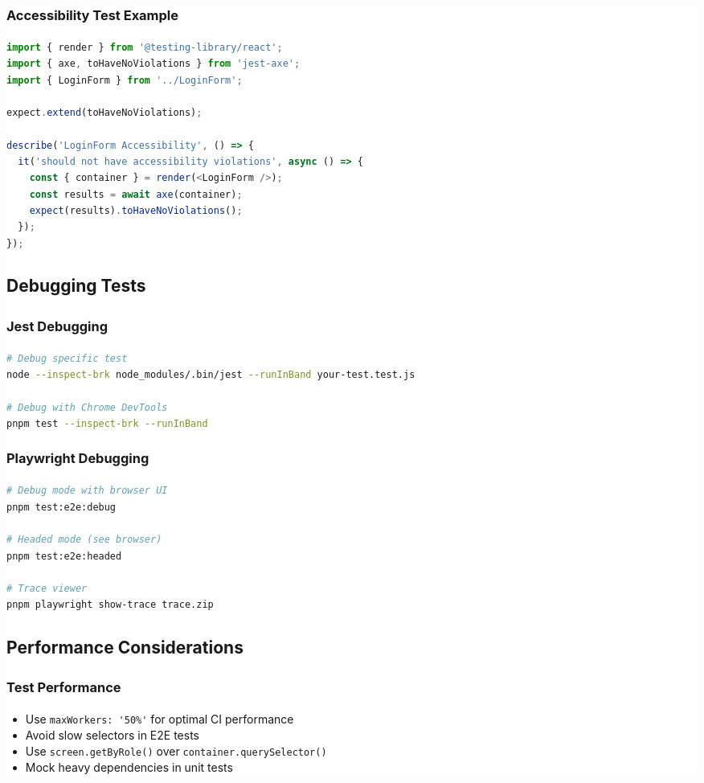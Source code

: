 ### Accessibility Test Example

```javascript
import { render } from '@testing-library/react';
import { axe, toHaveNoViolations } from 'jest-axe';
import { LoginForm } from '../LoginForm';

expect.extend(toHaveNoViolations);

describe('LoginForm Accessibility', () => {
  it('should not have accessibility violations', async () => {
    const { container } = render(<LoginForm />);
    const results = await axe(container);
    expect(results).toHaveNoViolations();
  });
});
```

## Debugging Tests

### Jest Debugging

```bash
# Debug specific test
node --inspect-brk node_modules/.bin/jest --runInBand your-test.test.js

# Debug with Chrome DevTools
pnpm test --inspect-brk --runInBand
```

### Playwright Debugging

```bash
# Debug mode with browser UI
pnpm test:e2e:debug

# Headed mode (see browser)
pnpm test:e2e:headed

# Trace viewer
pnpm playwright show-trace trace.zip
```

## Performance Considerations

### Test Performance

- Use `maxWorkers: '50%'` for optimal CI performance
- Avoid slow selectors in E2E tests
- Use `screen.getByRole()` over `container.querySelector()`
- Mock heavy dependencies in unit tests

